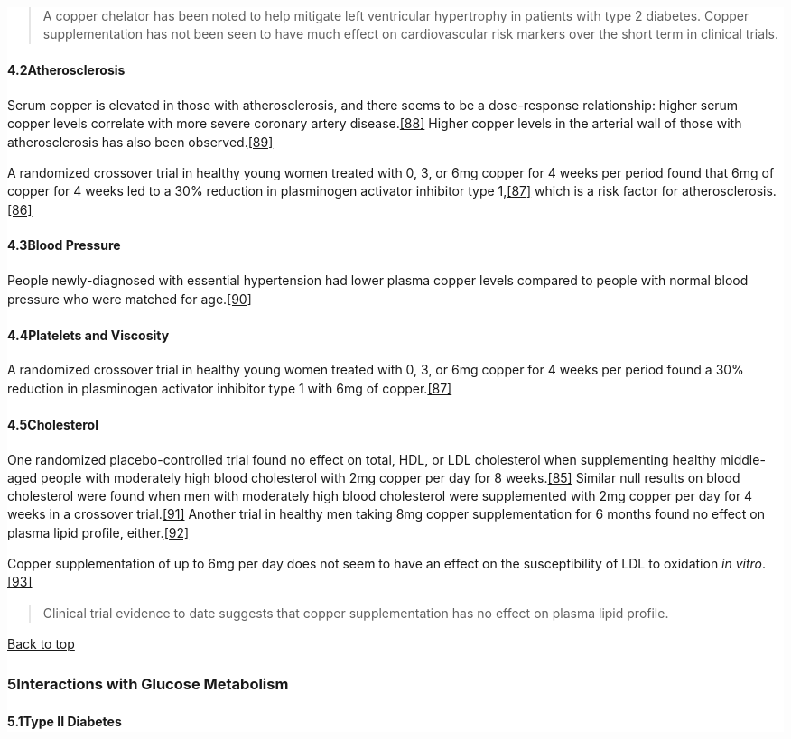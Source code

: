 

> A copper chelator has been noted to help mitigate left ventricular hypertrophy in patients with type 2 diabetes. Copper supplementation has not been seen to have much effect on cardiovascular risk markers over the short term in clinical trials.


#### 4.2Atherosclerosis


Serum copper is elevated in those with atherosclerosis, and there seems to be a dose-response relationship: higher serum copper levels correlate with more severe coronary artery disease.[[88]](#ref88) Higher copper levels in the arterial wall of those with atherosclerosis has also been observed.[[89]](#ref89)


A randomized crossover trial in healthy young women treated with 0, 3, or 6mg copper for 4 weeks per period found that 6mg of copper for 4 weeks led to a 30% reduction in plasminogen activator inhibitor type 1,[[87]](#ref87) which is a risk factor for atherosclerosis.[[86]](#ref86)


#### 4.3Blood Pressure


People newly-diagnosed with essential hypertension had lower plasma copper levels compared to people with normal blood pressure who were matched for age.[[90]](#ref90)


#### 4.4Platelets and Viscosity


A randomized crossover trial in healthy young women treated with 0, 3, or 6mg copper for 4 weeks per period found a 30% reduction in plasminogen activator inhibitor type 1 with 6mg of copper.[[87]](#ref87)


#### 4.5Cholesterol


One randomized placebo-controlled trial found no effect on total, HDL, or LDL cholesterol when supplementing healthy middle-aged people with moderately high blood cholesterol with 2mg copper per day for 8 weeks.[[85]](#ref85) Similar null results on blood cholesterol were found when men with moderately high blood cholesterol were supplemented with 2mg copper per day for 4 weeks in a crossover trial.[[91]](#ref91) Another trial in healthy men taking 8mg copper supplementation for 6 months found no effect on plasma lipid profile, either.[[92]](#ref92)


Copper supplementation of up to 6mg per day does not seem to have an effect on the susceptibility of LDL to oxidation *in vitro*.[[93]](#ref93)



> Clinical trial evidence to date suggests that copper supplementation has no effect on plasma lipid profile.


[Back to top](#c-cardiovascular-health)
### 5Interactions with Glucose Metabolism

#### 5.1Type II Diabetes

